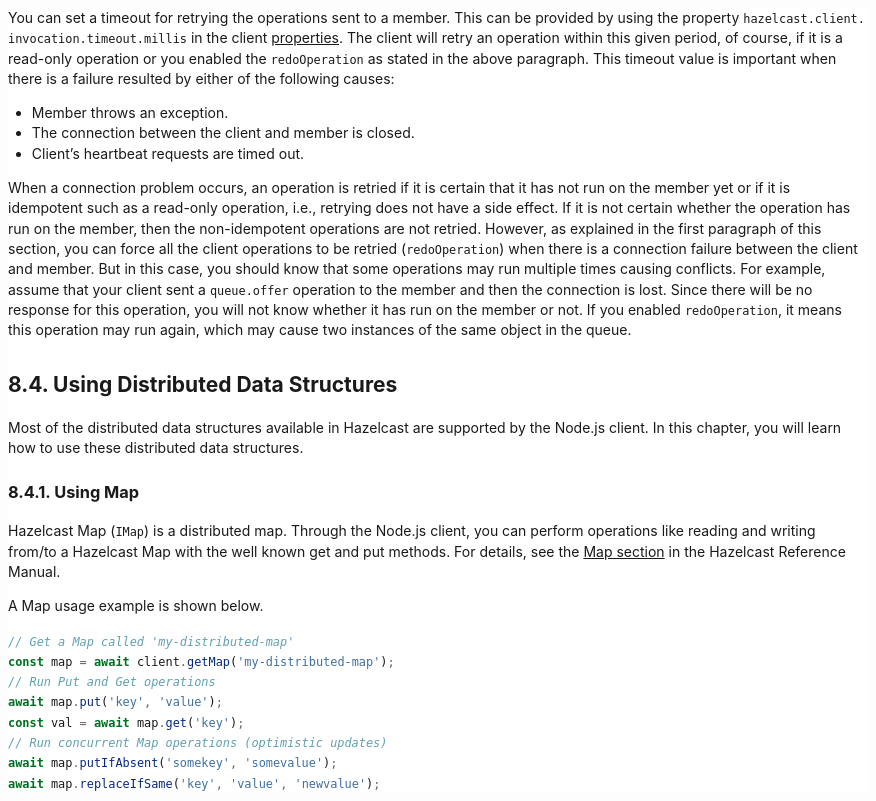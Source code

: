 You can set a timeout for retrying the operations sent to a member. This can be provided by using the property
`hazelcast.client.invocation.timeout.millis` in the client [properties](#31-client-properties). The client will retry an
operation within this given period, of course, if it is a read-only operation or you enabled the `redoOperation` as stated in the
above paragraph. This timeout value is important when there is a failure resulted by either of the following causes:

* Member throws an exception.
* The connection between the client and member is closed.
* Client’s heartbeat requests are timed out.

When a connection problem occurs, an operation is retried if it is certain that it has not run on the member yet or if it is
idempotent such as a read-only operation, i.e., retrying does not have a side effect. If it is not certain whether the operation
has run on the member, then the non-idempotent operations are not retried. However, as explained in the first paragraph of this
section, you can force all the client operations to be retried (`redoOperation`) when there is a connection failure between the
client and member. But in this case, you should know that some operations may run multiple times causing conflicts. For example,
assume that your client sent a `queue.offer` operation to the member and then the connection is lost. Since there will be no
response for this operation, you will not know whether it has run on the member or not. If you enabled `redoOperation`, it means
this operation may run again, which may cause two instances of the same object in the queue.

## 8.4. Using Distributed Data Structures

Most of the distributed data structures available in Hazelcast are supported by the Node.js client. In this chapter, you will
learn how to use these distributed data structures.

### 8.4.1. Using Map

Hazelcast Map (`IMap`) is a distributed map. Through the Node.js client, you can perform operations like reading and writing
from/to a Hazelcast Map with the well known get and put methods. For details, see the
[Map section](https://docs.hazelcast.com/hazelcast/latest/data-structures/map) in the Hazelcast Reference Manual.

A Map usage example is shown below.

```javascript
// Get a Map called 'my-distributed-map'
const map = await client.getMap('my-distributed-map');
// Run Put and Get operations
await map.put('key', 'value');
const val = await map.get('key');
// Run concurrent Map operations (optimistic updates)
await map.putIfAbsent('somekey', 'somevalue');
await map.replaceIfSame('key', 'value', 'newvalue');
```
